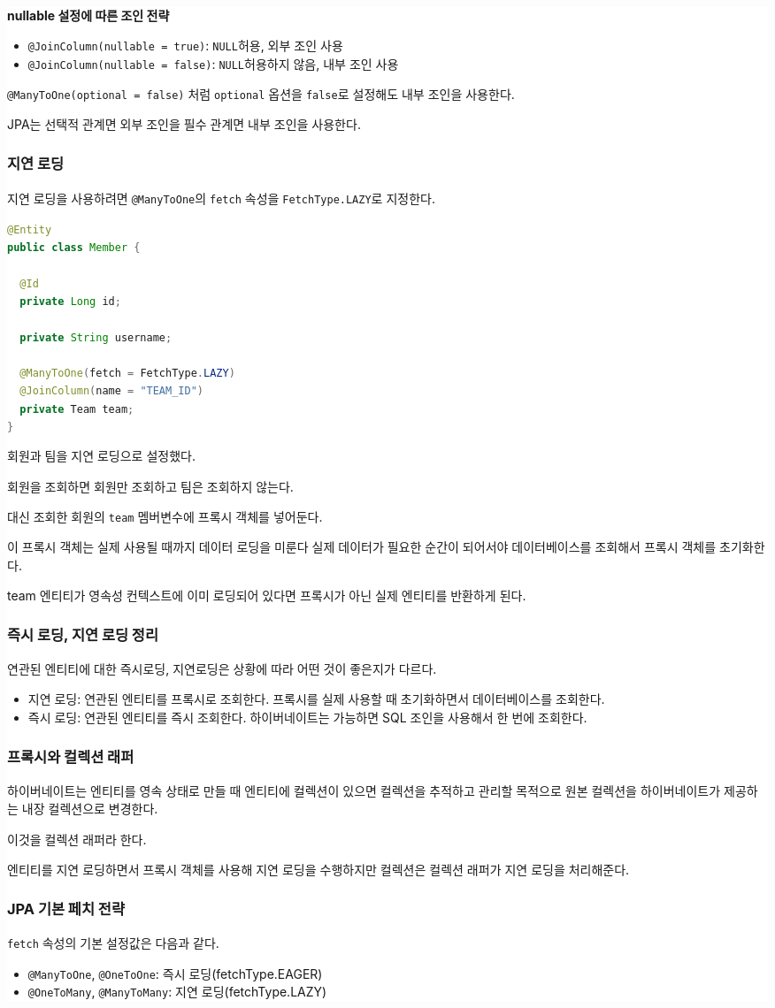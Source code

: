 **nullable 설정에 따른 조인 전략**
- `@JoinColumn(nullable = true)`: `NULL`허용, 외부 조인 사용
- `@JoinColumn(nullable = false)`: `NULL`허용하지 않음, 내부 조인 사용

`@ManyToOne(optional = false)` 처럼 `optional` 옵션을 `false`로 설정해도 내부 조인을 사용한다.

JPA는 선택적 관계면 외부 조인을 필수 관계면 내부 조인을 사용한다.

### 지연 로딩

지연 로딩을 사용하려면 `@ManyToOne`의 `fetch` 속성을 `FetchType.LAZY`로 지정한다.

```java
@Entity
public class Member {

  @Id
  private Long id;

  private String username;

  @ManyToOne(fetch = FetchType.LAZY)
  @JoinColumn(name = "TEAM_ID")
  private Team team;
}

```

회원과 팀을 지연 로딩으로 설정했다.

회원을 조회하면 회원만 조회하고 팀은 조회하지 않는다.

대신 조회한 회원의 `team` 멤버변수에 프록시 객체를 넣어둔다.

이 프록시 객체는 실제 사용될 때까지 데이터 로딩을 미룬다 실제 데이터가 필요한 순간이 되어서야 데이터베이스를 조회해서 프록시 객체를 초기화한다.

team 엔티티가 영속성 컨텍스트에 이미 로딩되어 있다면 프록시가 아닌 실제 엔티티를 반환하게 된다.

### 즉시 로딩, 지연 로딩 정리

연관된 엔티티에 대한 즉시로딩, 지연로딩은 상황에 따라 어떤 것이 좋은지가 다르다.

- 지연 로딩: 연관된 엔티티를 프록시로 조회한다. 프록시를 실제 사용할 때 초기화하면서 데이터베이스를 조회한다.
- 즉시 로딩: 연관된 엔티티를 즉시 조회한다. 하이버네이트는 가능하면 SQL 조인을 사용해서 한 번에 조회한다.

### 프록시와 컬렉션 래퍼

하이버네이트는 엔티티를 영속 상태로 만들 때 엔티티에 컬렉션이 있으면 컬렉션을 추적하고 관리할 목적으로 원본 컬렉션을 하이버네이트가 제공하는 내장 컬렉션으로 변경한다.

이것을 컬렉션 래퍼라 한다.

엔티티를 지연 로딩하면서 프록시 객체를 사용해 지연 로딩을 수행하지만 컬렉션은 컬렉션 래퍼가 지연 로딩을 처리해준다.

### JPA 기본 페치 전략

`fetch` 속성의 기본 설정값은 다음과 같다.

- `@ManyToOne`, `@OneToOne`: 즉시 로딩(fetchType.EAGER)
- `@OneToMany`, `@ManyToMany`: 지연 로딩(fetchType.LAZY)
